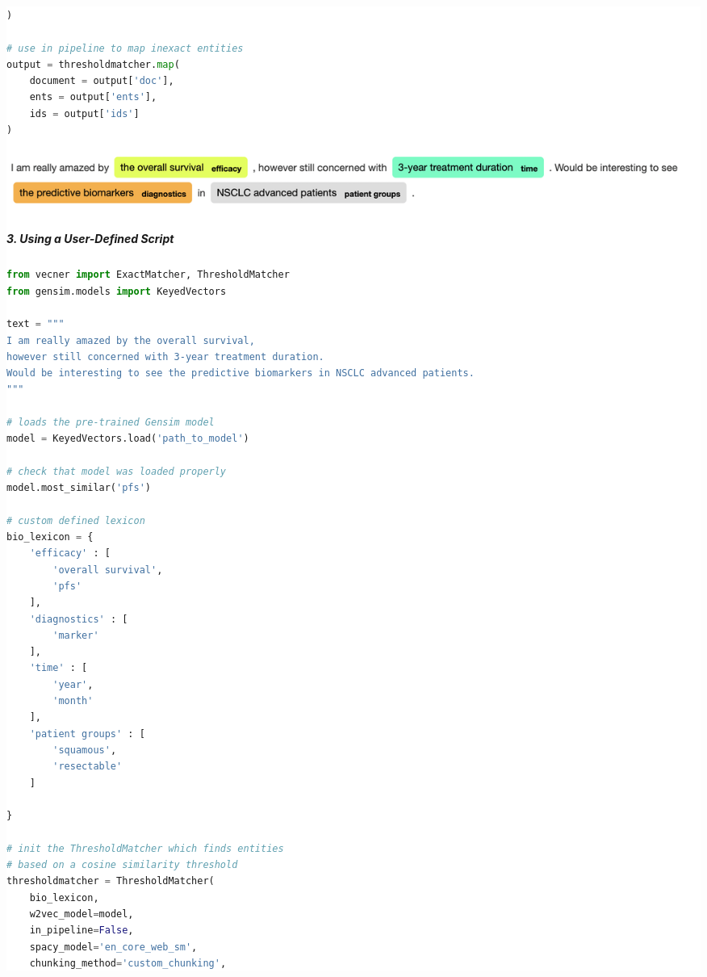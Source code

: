 ```python
)

# use in pipeline to map inexact entities
output = thresholdmatcher.map(
    document = output['doc'],
    ents = output['ents'],
    ids = output['ids']
)
```
![bio example](examples/example_bio.png)



<h5> 3. Using a User-Defined Script </h5>
 <a name="user-defined"></a>

```python
from vecner import ExactMatcher, ThresholdMatcher
from gensim.models import KeyedVectors

text = """
I am really amazed by the overall survival,
however still concerned with 3-year treatment duration.
Would be interesting to see the predictive biomarkers in NSCLC advanced patients.
"""

# loads the pre-trained Gensim model
model = KeyedVectors.load('path_to_model')

# check that model was loaded properly
model.most_similar('pfs')

# custom defined lexicon
bio_lexicon = {
    'efficacy' : [
        'overall survival',
        'pfs'
    ],
    'diagnostics' : [
        'marker'
    ],
    'time' : [
        'year',
        'month'
    ],
    'patient groups' : [
        'squamous',
        'resectable'
    ]

}

# init the ThresholdMatcher which finds entities
# based on a cosine similarity threshold
thresholdmatcher = ThresholdMatcher(
    bio_lexicon,
    w2vec_model=model,
    in_pipeline=False,
    spacy_model='en_core_web_sm',
    chunking_method='custom_chunking',
```